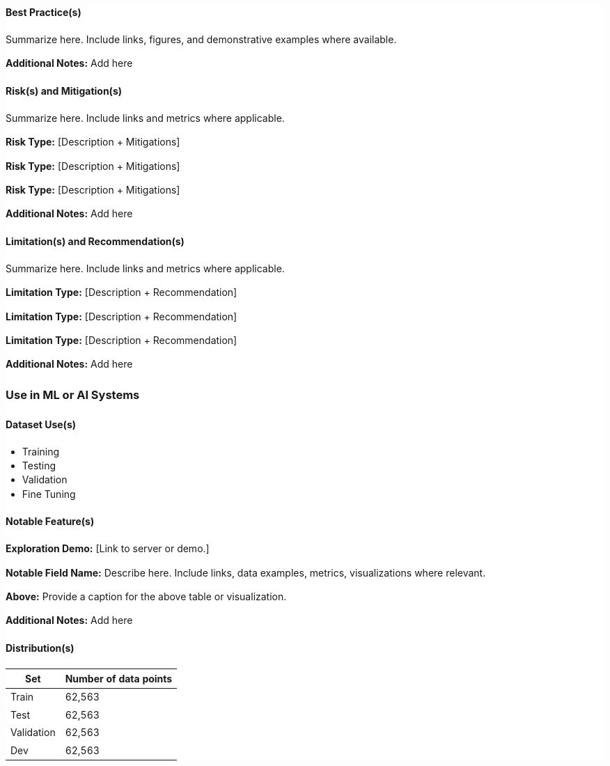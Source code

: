 #### Best Practice(s)


Summarize here. Include links, figures, and demonstrative examples where
available.

**Additional Notes:** Add here

#### Risk(s) and Mitigation(s)


Summarize here. Include links and metrics where applicable.

**Risk Type:** [Description + Mitigations]

**Risk Type:** [Description + Mitigations]

**Risk Type:** [Description + Mitigations]

**Additional Notes:** Add here

#### Limitation(s) and Recommendation(s)


Summarize here. Include links and metrics where applicable.

**Limitation Type:** [Description + Recommendation]

**Limitation Type:** [Description + Recommendation]

**Limitation Type:** [Description + Recommendation]

**Additional Notes:** Add here

### Use in ML or AI Systems
#### Dataset Use(s)


- Training
- Testing
- Validation
- Fine Tuning

#### Notable Feature(s)



**Exploration Demo:** [Link to server or demo.]

**Notable Field Name:** Describe here. Include links, data examples, metrics,
visualizations where relevant.

**Above:** Provide a caption for the above table or visualization.

**Additional Notes:** Add here


#### Distribution(s)



Set | Number of data points
--- | ---
Train | 62,563
Test | 62,563
Validation | 62,563
Dev | 62,563
